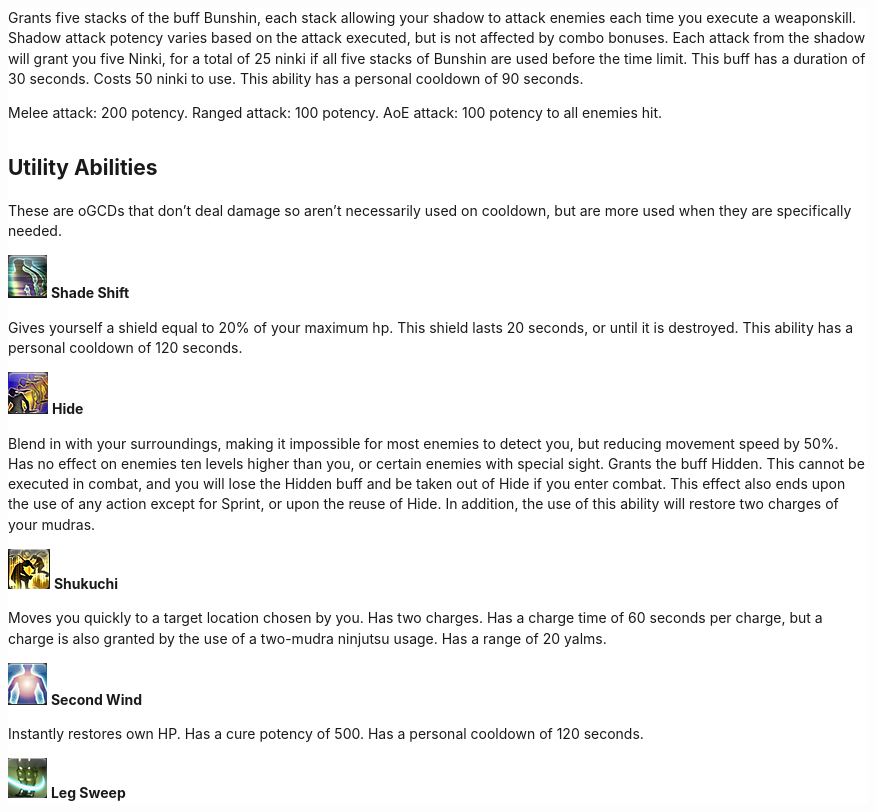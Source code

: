 Grants five stacks of the buff Bunshin, each stack allowing your shadow to attack enemies each time you execute a weaponskill. Shadow attack potency varies based on the attack executed, but is not affected by combo bonuses. Each attack from the shadow will grant you five Ninki, for a total of 25 ninki if all five stacks of Bunshin are used before the time limit. This buff has a duration of 30 seconds. Costs 50 ninki to use. This ability has a personal cooldown of 90 seconds.

Melee attack: 200 potency.
Ranged attack: 100 potency.
AoE attack: 100 potency to all enemies hit.

## Utility Abilities

These are oGCDs that don’t deal damage so aren’t necessarily used on cooldown, but are more used when they are specifically needed.

![ShadeShift](/img/jobs/melee/ninja/Shade_Shift.png)
**Shade Shift**

Gives yourself a shield equal to 20% of your maximum hp. This shield lasts 20 seconds, or until it is destroyed. This ability has a personal cooldown of 120 seconds.

![Hide](/img/jobs/melee/ninja/Hide.png)
**Hide**

Blend in with your surroundings, making it impossible for most enemies to detect you, but reducing movement speed by 50%. Has no effect on enemies ten levels higher than you, or certain enemies with special sight. Grants the buff Hidden. This cannot be executed in combat, and you will lose the Hidden buff and be taken out of Hide if you enter combat. This effect also ends upon the use of any action except for Sprint, or upon the reuse of Hide. In addition, the use of this ability will restore two charges of your mudras. 

![Shukuchi](/img/jobs/melee/ninja/Shukuchi.png)
**Shukuchi**

Moves you quickly to a target location chosen by you. Has two charges. Has a charge time of 60 seconds per charge, but a charge is also granted by the use of a two-mudra ninjutsu usage. Has a range of 20 yalms.

![SecondWind](/img/jobs/melee/ninja/Second_Wind.png)
**Second Wind**

Instantly restores own HP. Has a cure potency of 500. Has a personal cooldown of 120 seconds.

![LegSweep](/img/jobs/melee/ninja/Leg_Sweep.png)
**Leg Sweep**
